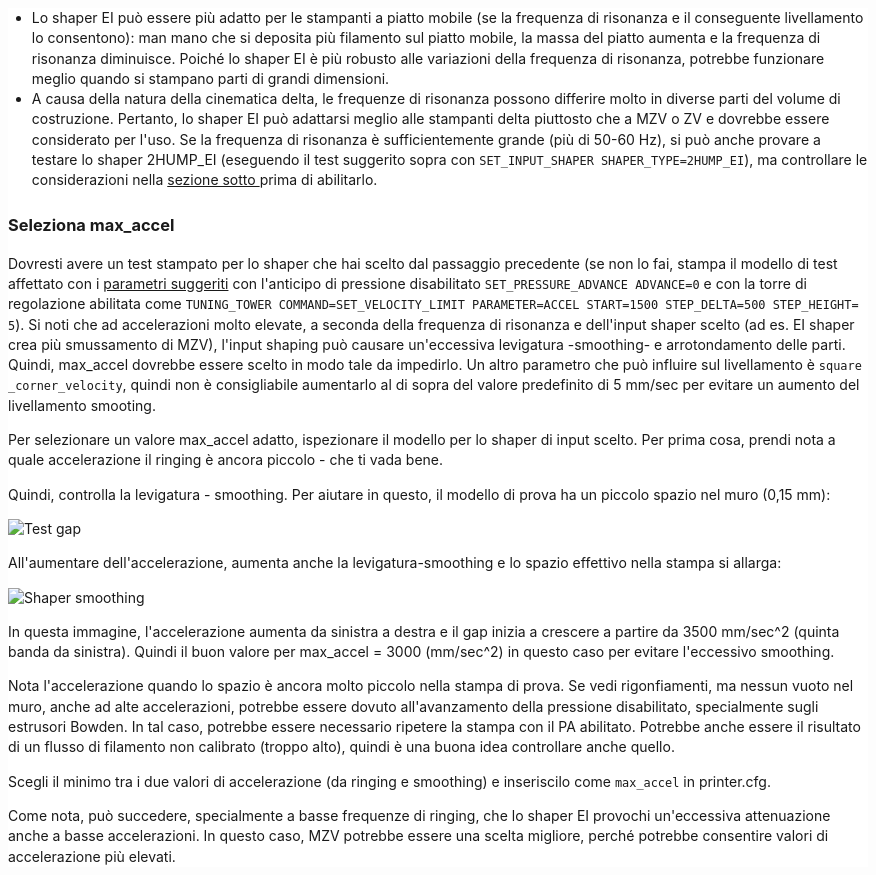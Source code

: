* Lo shaper EI può essere più adatto per le stampanti a piatto mobile (se la frequenza di risonanza e il conseguente livellamento lo consentono): man mano che si deposita più filamento sul piatto mobile, la massa del piatto aumenta e la frequenza di risonanza diminuisce. Poiché lo shaper EI è più robusto alle variazioni della frequenza di risonanza, potrebbe funzionare meglio quando si stampano parti di grandi dimensioni.
* A causa della natura della cinematica delta, le frequenze di risonanza possono differire molto in diverse parti del volume di costruzione. Pertanto, lo shaper EI può adattarsi meglio alle stampanti delta piuttosto che a MZV o ZV e dovrebbe essere considerato per l'uso. Se la frequenza di risonanza è sufficientemente grande (più di 50-60 Hz), si può anche provare a testare lo shaper 2HUMP_EI (eseguendo il test suggerito sopra con `SET_INPUT_SHAPER SHAPER_TYPE=2HUMP_EI`), ma controllare le considerazioni nella [sezione sotto ](#selecting-max_accel) prima di abilitarlo.

### Seleziona max_accel

Dovresti avere un test stampato per lo shaper che hai scelto dal passaggio precedente (se non lo fai, stampa il modello di test affettato con i [parametri suggeriti](#tuning) con l'anticipo di pressione disabilitato `SET_PRESSURE_ADVANCE ADVANCE=0` e con la torre di regolazione abilitata come `TUNING_TOWER COMMAND=SET_VELOCITY_LIMIT PARAMETER=ACCEL START=1500 STEP_DELTA=500 STEP_HEIGHT=5`). Si noti che ad accelerazioni molto elevate, a seconda della frequenza di risonanza e dell'input shaper scelto (ad es. EI shaper crea più smussamento di MZV), l'input shaping può causare un'eccessiva levigatura -smoothing- e arrotondamento delle parti. Quindi, max_accel dovrebbe essere scelto in modo tale da impedirlo. Un altro parametro che può influire sul livellamento è `square_corner_velocity`, quindi non è consigliabile aumentarlo al di sopra del valore predefinito di 5 mm/sec per evitare un aumento del livellamento smooting.

Per selezionare un valore max_accel adatto, ispezionare il modello per lo shaper di input scelto. Per prima cosa, prendi nota a quale accelerazione il ringing è ancora piccolo - che ti vada bene.

Quindi, controlla la levigatura - smoothing. Per aiutare in questo, il modello di prova ha un piccolo spazio nel muro (0,15 mm):

![Test gap](img/smoothing-test.png)

All'aumentare dell'accelerazione, aumenta anche la levigatura-smoothing e lo spazio effettivo nella stampa si allarga:

![Shaper smoothing](img/shaper-smoothing.jpg)

In questa immagine, l'accelerazione aumenta da sinistra a destra e il gap inizia a crescere a partire da 3500 mm/sec^2 (quinta banda da sinistra). Quindi il buon valore per max_accel = 3000 (mm/sec^2) in questo caso per evitare l'eccessivo smoothing.

Nota l'accelerazione quando lo spazio è ancora molto piccolo nella stampa di prova. Se vedi rigonfiamenti, ma nessun vuoto nel muro, anche ad alte accelerazioni, potrebbe essere dovuto all'avanzamento della pressione disabilitato, specialmente sugli estrusori Bowden. In tal caso, potrebbe essere necessario ripetere la stampa con il PA abilitato. Potrebbe anche essere il risultato di un flusso di filamento non calibrato (troppo alto), quindi è una buona idea controllare anche quello.

Scegli il minimo tra i due valori di accelerazione (da ringing e smoothing) e inseriscilo come `max_accel` in printer.cfg.

Come nota, può succedere, specialmente a basse frequenze di ringing, che lo shaper EI provochi un'eccessiva attenuazione anche a basse accelerazioni. In questo caso, MZV potrebbe essere una scelta migliore, perché potrebbe consentire valori di accelerazione più elevati.

